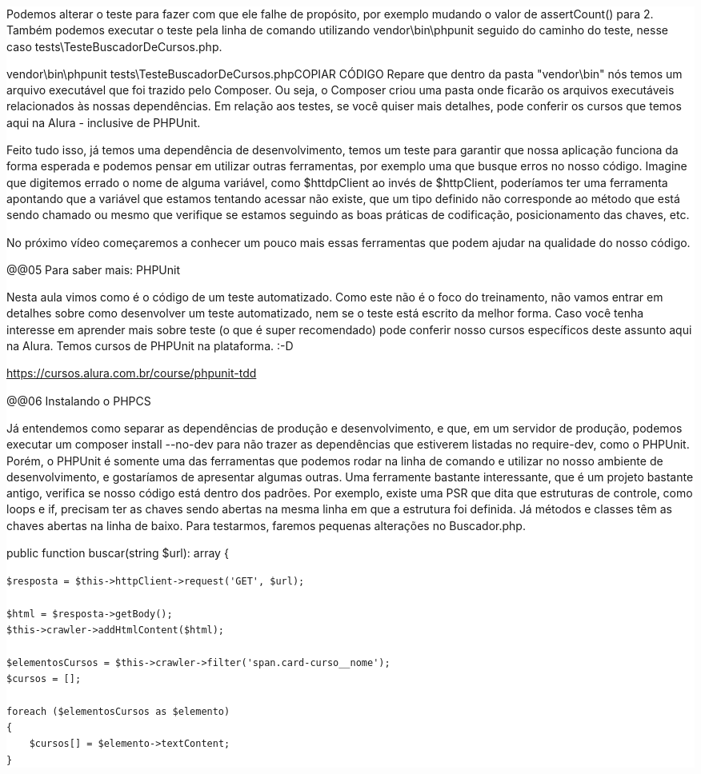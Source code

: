 Podemos alterar o teste para fazer com que ele falhe de propósito, por exemplo mudando o valor de assertCount() para 2. Também podemos executar o teste pela linha de comando utilizando vendor\bin\phpunit seguido do caminho do teste, nesse caso tests\TesteBuscadorDeCursos.php.

vendor\bin\phpunit tests\TesteBuscadorDeCursos.phpCOPIAR CÓDIGO
Repare que dentro da pasta "vendor\bin" nós temos um arquivo executável que foi trazido pelo Composer. Ou seja, o Composer criou uma pasta onde ficarão os arquivos executáveis relacionados às nossas dependências. Em relação aos testes, se você quiser mais detalhes, pode conferir os cursos que temos aqui na Alura - inclusive de PHPUnit.

Feito tudo isso, já temos uma dependência de desenvolvimento, temos um teste para garantir que nossa aplicação funciona da forma esperada e podemos pensar em utilizar outras ferramentas, por exemplo uma que busque erros no nosso código. Imagine que digitemos errado o nome de alguma variável, como $httdpClient ao invés de $httpClient, poderíamos ter uma ferramenta apontando que a variável que estamos tentando acessar não existe, que um tipo definido não corresponde ao método que está sendo chamado ou mesmo que verifique se estamos seguindo as boas práticas de codificação, posicionamento das chaves, etc.

No próximo vídeo começaremos a conhecer um pouco mais essas ferramentas que podem ajudar na qualidade do nosso código.

@@05
Para saber mais: PHPUnit

Nesta aula vimos como é o código de um teste automatizado. Como este não é o foco do treinamento, não vamos entrar em detalhes sobre como desenvolver um teste automatizado, nem se o teste está escrito da melhor forma.
Caso você tenha interesse em aprender mais sobre teste (o que é super recomendado) pode conferir nosso cursos específicos deste assunto aqui na Alura. Temos cursos de PHPUnit na plataforma. :-D

https://cursos.alura.com.br/course/phpunit-tdd

@@06
Instalando o PHPCS

Já entendemos como separar as dependências de produção e desenvolvimento, e que, em um servidor de produção, podemos executar um composer install --no-dev para não trazer as dependências que estiverem listadas no require-dev, como o PHPUnit. Porém, o PHPUnit é somente uma das ferramentas que podemos rodar na linha de comando e utilizar no nosso ambiente de desenvolvimento, e gostaríamos de apresentar algumas outras.
Uma ferramente bastante interessante, que é um projeto bastante antigo, verifica se nosso código está dentro dos padrões. Por exemplo, existe uma PSR que dita que estruturas de controle, como loops e if, precisam ter as chaves sendo abertas na mesma linha em que a estrutura foi definida. Já métodos e classes têm as chaves abertas na linha de baixo. Para testarmos, faremos pequenas alterações no Buscador.php.

public function buscar(string $url): array {

    $resposta = $this->httpClient->request('GET', $url);

    $html = $resposta->getBody();
    $this->crawler->addHtmlContent($html);

    $elementosCursos = $this->crawler->filter('span.card-curso__nome');
    $cursos = [];

    foreach ($elementosCursos as $elemento)
    {
        $cursos[] = $elemento->textContent;
    }
